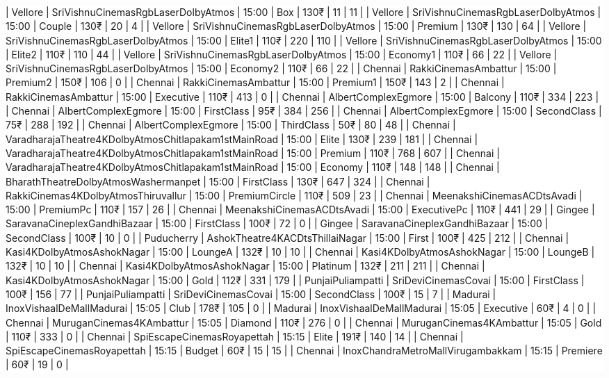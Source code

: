 | Vellore           | SriVishnuCinemasRgbLaserDolbyAtmos                   | 15:00 | Box                 |  130₹ |       11 |     11 |
| Vellore           | SriVishnuCinemasRgbLaserDolbyAtmos                   | 15:00 | Couple              |  130₹ |       20 |      4 |
| Vellore           | SriVishnuCinemasRgbLaserDolbyAtmos                   | 15:00 | Premium             |  130₹ |      130 |     64 |
| Vellore           | SriVishnuCinemasRgbLaserDolbyAtmos                   | 15:00 | Elite1              |  110₹ |      220 |    110 |
| Vellore           | SriVishnuCinemasRgbLaserDolbyAtmos                   | 15:00 | Elite2              |  110₹ |      110 |     44 |
| Vellore           | SriVishnuCinemasRgbLaserDolbyAtmos                   | 15:00 | Economy1            |  110₹ |       66 |     22 |
| Vellore           | SriVishnuCinemasRgbLaserDolbyAtmos                   | 15:00 | Economy2            |  110₹ |       66 |     22 |
| Chennai           | RakkiCinemasAmbattur                                 | 15:00 | Premium2            |  150₹ |      106 |      0 |
| Chennai           | RakkiCinemasAmbattur                                 | 15:00 | Premium1            |  150₹ |      143 |      2 |
| Chennai           | RakkiCinemasAmbattur                                 | 15:00 | Executive           |  110₹ |      413 |      0 |
| Chennai           | AlbertComplexEgmore                                  | 15:00 | Balcony             |  110₹ |      334 |    223 |
| Chennai           | AlbertComplexEgmore                                  | 15:00 | FirstClass          |   95₹ |      384 |    256 |
| Chennai           | AlbertComplexEgmore                                  | 15:00 | SecondClass         |   75₹ |      288 |    192 |
| Chennai           | AlbertComplexEgmore                                  | 15:00 | ThirdClass          |   50₹ |       80 |     48 |
| Chennai           | VaradharajaTheatre4KDolbyAtmosChitlapakam1stMainRoad | 15:00 | Elite               |  130₹ |      239 |    181 |
| Chennai           | VaradharajaTheatre4KDolbyAtmosChitlapakam1stMainRoad | 15:00 | Premium             |  110₹ |      768 |    607 |
| Chennai           | VaradharajaTheatre4KDolbyAtmosChitlapakam1stMainRoad | 15:00 | Economy             |  110₹ |      148 |    148 |
| Chennai           | BharathTheatreDolbyAtmosWashermanpet                 | 15:00 | FirstClass          |  130₹ |      647 |    324 |
| Chennai           | RakkiCinemas4KDolbyAtmosThiruvallur                  | 15:00 | PremiumCircle       |  110₹ |      509 |     23 |
| Chennai           | MeenakshiCinemasACDtsAvadi                           | 15:00 | PremiumPc           |  110₹ |      157 |     26 |
| Chennai           | MeenakshiCinemasACDtsAvadi                           | 15:00 | ExecutivePc         |  110₹ |      441 |     29 |
| Gingee            | SaravanaCineplexGandhiBazaar                         | 15:00 | FirstClass          |  100₹ |       72 |      0 |
| Gingee            | SaravanaCineplexGandhiBazaar                         | 15:00 | SecondClass         |  100₹ |       10 |      0 |
| Puducherry        | AshokTheatre4KACDtsThillaiNagar                      | 15:00 | First               |  100₹ |      425 |    212 |
| Chennai           | Kasi4KDolbyAtmosAshokNagar                           | 15:00 | LoungeA             |  132₹ |       10 |     10 |
| Chennai           | Kasi4KDolbyAtmosAshokNagar                           | 15:00 | LoungeB             |  132₹ |       10 |     10 |
| Chennai           | Kasi4KDolbyAtmosAshokNagar                           | 15:00 | Platinum            |  132₹ |      211 |    211 |
| Chennai           | Kasi4KDolbyAtmosAshokNagar                           | 15:00 | Gold                |  112₹ |      331 |    179 |
| PunjaiPuliampatti | SriDeviCinemasCovai                                  | 15:00 | FirstClass          |  100₹ |      156 |     77 |
| PunjaiPuliampatti | SriDeviCinemasCovai                                  | 15:00 | SecondClass         |  100₹ |       15 |      7 |
| Madurai           | InoxVishaalDeMallMadurai                             | 15:05 | Club                |  178₹ |      105 |      0 |
| Madurai           | InoxVishaalDeMallMadurai                             | 15:05 | Executive           |   60₹ |        4 |      0 |
| Chennai           | MuruganCinemas4KAmbattur                             | 15:05 | Diamond             |  110₹ |      276 |      0 |
| Chennai           | MuruganCinemas4KAmbattur                             | 15:05 | Gold                |  110₹ |      333 |      0 |
| Chennai           | SpiEscapeCinemasRoyapettah                           | 15:15 | Elite               |  191₹ |      140 |     14 |
| Chennai           | SpiEscapeCinemasRoyapettah                           | 15:15 | Budget              |   60₹ |       15 |     15 |
| Chennai           | InoxChandraMetroMallVirugambakkam                    | 15:15 | Premiere            |   60₹ |       19 |      0 |